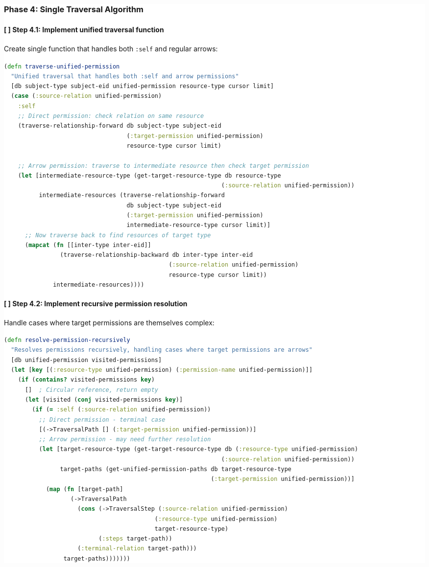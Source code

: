 ### Phase 4: Single Traversal Algorithm

#### [ ] Step 4.1: Implement unified traversal function
Create single function that handles both `:self` and regular arrows:

```clojure
(defn traverse-unified-permission
  "Unified traversal that handles both :self and arrow permissions"
  [db subject-type subject-eid unified-permission resource-type cursor limit]
  (case (:source-relation unified-permission)
    :self
    ;; Direct permission: check relation on same resource
    (traverse-relationship-forward db subject-type subject-eid 
                                   (:target-permission unified-permission) 
                                   resource-type cursor limit)
    
    ;; Arrow permission: traverse to intermediate resource then check target permission
    (let [intermediate-resource-type (get-target-resource-type db resource-type 
                                                              (:source-relation unified-permission))
          intermediate-resources (traverse-relationship-forward 
                                   db subject-type subject-eid 
                                   (:target-permission unified-permission) 
                                   intermediate-resource-type cursor limit)]
      ;; Now traverse back to find resources of target type
      (mapcat (fn [[inter-type inter-eid]]
                (traverse-relationship-backward db inter-type inter-eid 
                                               (:source-relation unified-permission) 
                                               resource-type cursor limit))
              intermediate-resources))))
```

#### [ ] Step 4.2: Implement recursive permission resolution
Handle cases where target permissions are themselves complex:

```clojure
(defn resolve-permission-recursively
  "Resolves permissions recursively, handling cases where target permissions are arrows"
  [db unified-permission visited-permissions]
  (let [key [(:resource-type unified-permission) (:permission-name unified-permission)]]
    (if (contains? visited-permissions key)
      []  ; Circular reference, return empty
      (let [visited (conj visited-permissions key)]
        (if (= :self (:source-relation unified-permission))
          ;; Direct permission - terminal case
          [(->TraversalPath [] (:target-permission unified-permission))]
          ;; Arrow permission - may need further resolution
          (let [target-resource-type (get-target-resource-type db (:resource-type unified-permission) 
                                                              (:source-relation unified-permission))
                target-paths (get-unified-permission-paths db target-resource-type 
                                                           (:target-permission unified-permission))]
            (map (fn [target-path]
                   (->TraversalPath 
                     (cons (->TraversalStep (:source-relation unified-permission)
                                           (:resource-type unified-permission)
                                           target-resource-type)
                           (:steps target-path))
                     (:terminal-relation target-path)))
                 target-paths)))))))
```
